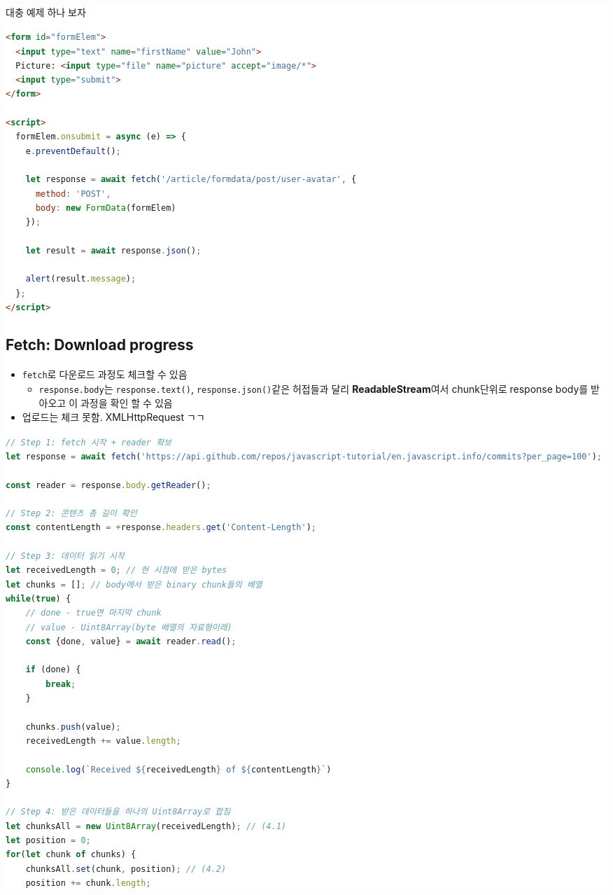 대충 예제 하나 보자
```html
<form id="formElem">
  <input type="text" name="firstName" value="John">
  Picture: <input type="file" name="picture" accept="image/*">
  <input type="submit">
</form>

<script>
  formElem.onsubmit = async (e) => {
    e.preventDefault();

    let response = await fetch('/article/formdata/post/user-avatar', {
      method: 'POST',
      body: new FormData(formElem)
    });

    let result = await response.json();

    alert(result.message);
  };
</script>
```

## Fetch: Download progress
- `fetch`로 다운로드 과정도 체크할 수 있음
    - `response.body`는 `response.text()`, `response.json()`같은 허접들과 달리 **ReadableStream**여서 chunk단위로 response body를 받아오고 이 과정을 확인 할 수 있음
- 업로드는 체크 못함. XMLHttpRequest ㄱㄱ
```js
// Step 1: fetch 시작 + reader 확보
let response = await fetch('https://api.github.com/repos/javascript-tutorial/en.javascript.info/commits?per_page=100');

const reader = response.body.getReader();

// Step 2: 콘텐츠 총 길이 확인
const contentLength = +response.headers.get('Content-Length');

// Step 3: 데이터 읽기 시작
let receivedLength = 0; // 현 시점에 받은 bytes
let chunks = []; // body에서 받은 binary chunk들의 배열
while(true) {
    // done - true면 마지막 chunk
    // value - Uint8Array(byte 배열의 자료형이래)
	const {done, value} = await reader.read();

	if (done) {
		break;
	}

	chunks.push(value);
	receivedLength += value.length;

	console.log(`Received ${receivedLength} of ${contentLength}`)
}

// Step 4: 받은 데이터들을 하나의 Uint8Array로 합침
let chunksAll = new Uint8Array(receivedLength); // (4.1)
let position = 0;
for(let chunk of chunks) {
	chunksAll.set(chunk, position); // (4.2)
	position += chunk.length;
```